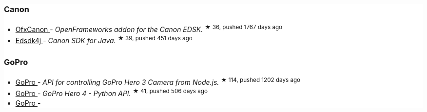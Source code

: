 </h2>
<h3>
 Canon
</h3>
<ul>
 <li>
  <a href="https://github.com/roxlu/ofxCanon">
   OfxCanon
  </a>
  -
  <em>
   OpenFrameworks addon for the Canon EDSK.
  </em>
  <sup>
   &#9733 36, pushed 1767 days ago
  </sup>
 </li>
 <li>
  <a href="https://github.com/kritzikratzi/edsdk4j">
   Edsdk4j
  </a>
  -
  <em>
   Canon SDK for Java.
  </em>
  <sup>
   &#9733 39, pushed 451 days ago
  </sup>
 </li>
</ul>
<h3>
 GoPro
</h3>
<ul>
 <li>
  <a href="https://github.com/kschzt/gopro">
   GoPro
  </a>
  -
  <em>
   API for controlling GoPro Hero 3 Camera from Node.js.
  </em>
  <sup>
   &#9733 114, pushed 1202 days ago
  </sup>
 </li>
 <li>
  <a href="https://github.com/DenisCarriere/gopro">
   GoPro
  </a>
  -
  <em>
   GoPro Hero 4 - Python API.
  </em>
  <sup>
   &#9733 41, pushed 506 days ago
  </sup>
 </li>
 <li>
  <a href="https://github.com/joshvillbrandt/goprohero">
   GoPro
  </a>
  -
  <em>